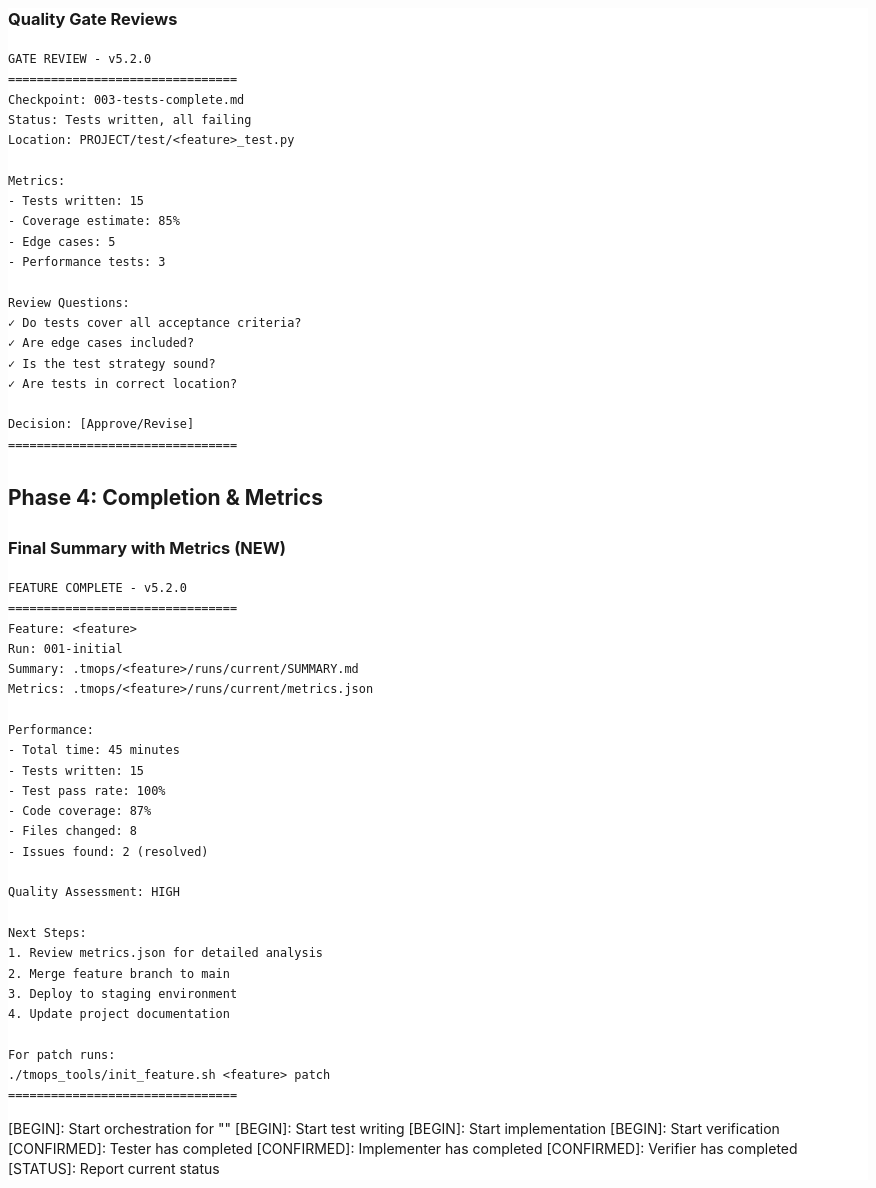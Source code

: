 ### Quality Gate Reviews
```
GATE REVIEW - v5.2.0
================================
Checkpoint: 003-tests-complete.md
Status: Tests written, all failing
Location: PROJECT/test/<feature>_test.py

Metrics:
- Tests written: 15
- Coverage estimate: 85%
- Edge cases: 5
- Performance tests: 3

Review Questions:
✓ Do tests cover all acceptance criteria? 
✓ Are edge cases included?
✓ Is the test strategy sound?
✓ Are tests in correct location?

Decision: [Approve/Revise]
================================
```

## Phase 4: Completion & Metrics

### Final Summary with Metrics (NEW)
```
FEATURE COMPLETE - v5.2.0
================================
Feature: <feature>
Run: 001-initial
Summary: .tmops/<feature>/runs/current/SUMMARY.md
Metrics: .tmops/<feature>/runs/current/metrics.json

Performance:
- Total time: 45 minutes
- Tests written: 15
- Test pass rate: 100%
- Code coverage: 87%
- Files changed: 8
- Issues found: 2 (resolved)

Quality Assessment: HIGH

Next Steps:
1. Review metrics.json for detailed analysis
2. Merge feature branch to main
3. Deploy to staging environment
4. Update project documentation

For patch runs:
./tmops_tools/init_feature.sh <feature> patch
================================
```


[BEGIN]: Start orchestration for "<feature-name>"
[BEGIN]: Start test writing
[BEGIN]: Start implementation
[BEGIN]: Start verification
[CONFIRMED]: Tester has completed
[CONFIRMED]: Implementer has completed
[CONFIRMED]: Verifier has completed
[STATUS]: Report current status